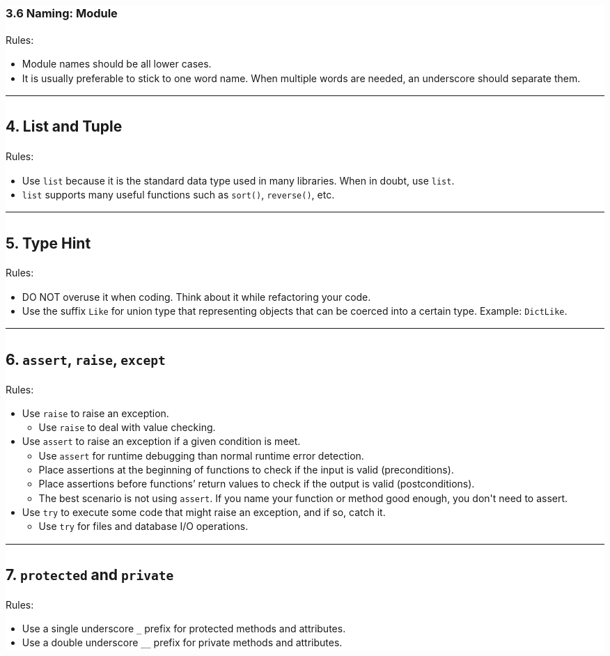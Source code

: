 ### 3.6 Naming: Module

Rules:

- Module names should be all lower cases.
- It is usually preferable to stick to one word name. When multiple words are needed, an underscore should separate them.

---

## 4. List and Tuple

Rules:

- Use `list` because it is the standard data type used in many libraries. When in doubt, use `list`.
- `list` supports many useful functions such as `sort()`, `reverse()`, etc.

---

## 5. Type Hint

Rules:

- DO NOT overuse it when coding. Think about it while refactoring your code.
- Use the suffix `Like` for union type that representing objects that can be coerced into a certain type. Example: `DictLike`.

---

## 6. `assert`, `raise`, `except`

Rules:

- Use `raise` to raise an exception.
	- Use `raise` to deal with value checking.
- Use `assert` to raise an exception if a given condition is meet.
	- Use `assert` for runtime debugging than normal runtime error detection.
	- Place assertions at the beginning of functions to check if the input is valid (preconditions).
	- Place assertions before functions’ return values to check if the output is valid (postconditions).
	- The best scenario is not using `assert`. If you name your function or method good enough, you don't need to assert.
- Use `try` to execute some code that might raise an exception, and if so, catch it.
	- Use `try` for files and database I/O operations. 

---

## 7. `protected` and `private`

Rules:

- Use a single underscore `_` prefix for protected methods and attributes.
- Use a double underscore `__` prefix for private methods and attributes.

